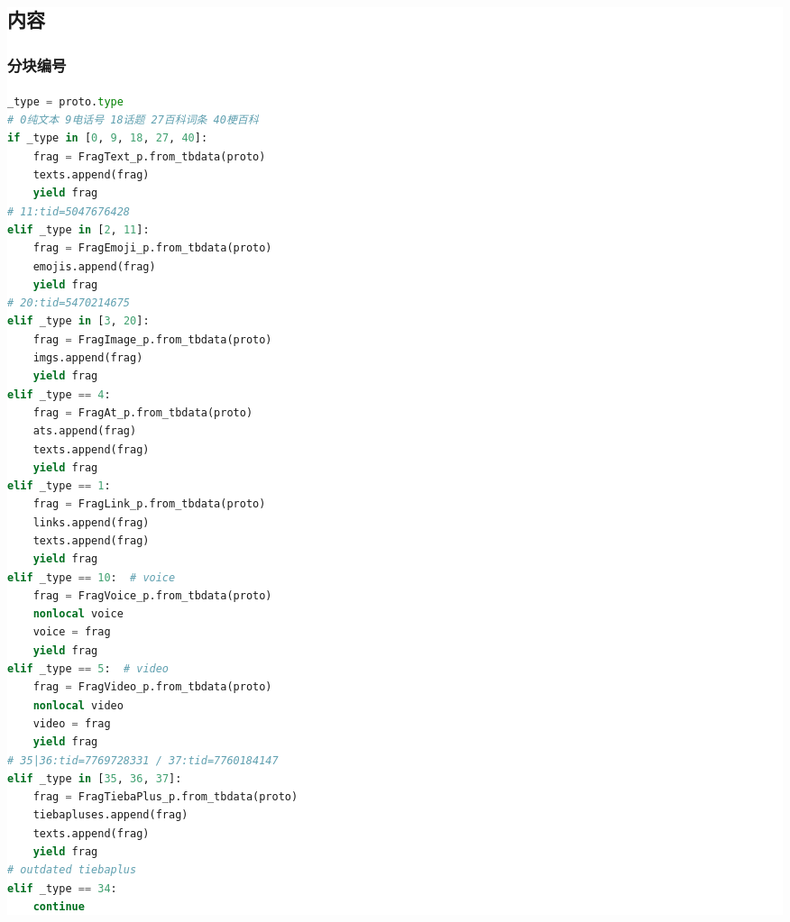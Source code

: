 ## 内容

### 分块编号

```python
_type = proto.type
# 0纯文本 9电话号 18话题 27百科词条 40梗百科
if _type in [0, 9, 18, 27, 40]:
    frag = FragText_p.from_tbdata(proto)
    texts.append(frag)
    yield frag
# 11:tid=5047676428
elif _type in [2, 11]:
    frag = FragEmoji_p.from_tbdata(proto)
    emojis.append(frag)
    yield frag
# 20:tid=5470214675
elif _type in [3, 20]:
    frag = FragImage_p.from_tbdata(proto)
    imgs.append(frag)
    yield frag
elif _type == 4:
    frag = FragAt_p.from_tbdata(proto)
    ats.append(frag)
    texts.append(frag)
    yield frag
elif _type == 1:
    frag = FragLink_p.from_tbdata(proto)
    links.append(frag)
    texts.append(frag)
    yield frag
elif _type == 10:  # voice
    frag = FragVoice_p.from_tbdata(proto)
    nonlocal voice
    voice = frag
    yield frag
elif _type == 5:  # video
    frag = FragVideo_p.from_tbdata(proto)
    nonlocal video
    video = frag
    yield frag
# 35|36:tid=7769728331 / 37:tid=7760184147
elif _type in [35, 36, 37]:
    frag = FragTiebaPlus_p.from_tbdata(proto)
    tiebapluses.append(frag)
    texts.append(frag)
    yield frag
# outdated tiebaplus
elif _type == 34:
    continue
```
